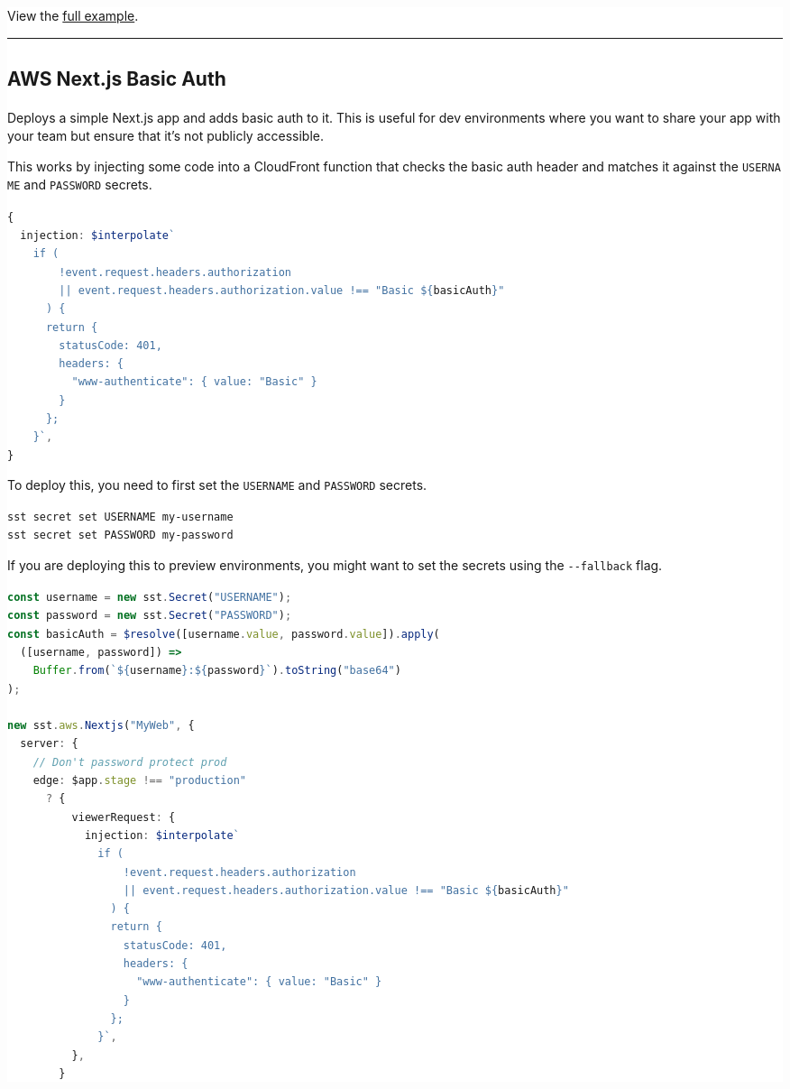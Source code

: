 View the [full example](https://github.com/sst/sst/tree/dev/examples/aws-nextjs-add-behavior).

---

## AWS Next.js Basic Auth

Deploys a simple Next.js app and adds basic auth to it. This is useful for dev environments where you want to share your app with your team but ensure that it’s not publicly accessible.

This works by injecting some code into a CloudFront function that checks the basic auth header and matches it against the `USERNAME` and `PASSWORD` secrets.

```ts
{
  injection: $interpolate`
    if (
        !event.request.headers.authorization
        || event.request.headers.authorization.value !== "Basic ${basicAuth}"
      ) {
      return {
        statusCode: 401,
        headers: {
          "www-authenticate": { value: "Basic" }
        }
      };
    }`,
}
```

To deploy this, you need to first set the `USERNAME` and `PASSWORD` secrets.

```bash
sst secret set USERNAME my-username
sst secret set PASSWORD my-password
```

If you are deploying this to preview environments, you might want to set the secrets using the `--fallback` flag.

```ts
const username = new sst.Secret("USERNAME");
const password = new sst.Secret("PASSWORD");
const basicAuth = $resolve([username.value, password.value]).apply(
  ([username, password]) =>
    Buffer.from(`${username}:${password}`).toString("base64")
);

new sst.aws.Nextjs("MyWeb", {
  server: {
    // Don't password protect prod
    edge: $app.stage !== "production"
      ? {
          viewerRequest: {
            injection: $interpolate`
              if (
                  !event.request.headers.authorization
                  || event.request.headers.authorization.value !== "Basic ${basicAuth}"
                ) {
                return {
                  statusCode: 401,
                  headers: {
                    "www-authenticate": { value: "Basic" }
                  }
                };
              }`,
          },
        }
```